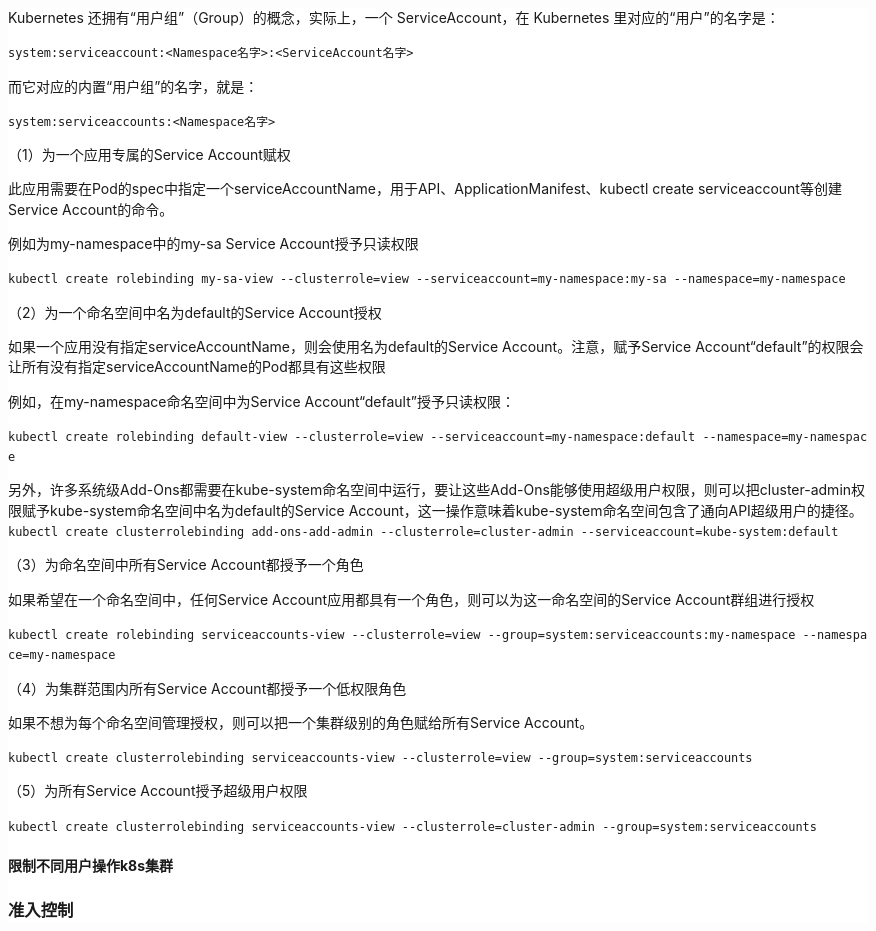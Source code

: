 Kubernetes 还拥有“用户组”（Group）的概念，实际上，一个 ServiceAccount，在 Kubernetes 里对应的“用户”的名字是：

```shell
system:serviceaccount:<Namespace名字>:<ServiceAccount名字>
```

而它对应的内置“用户组”的名字，就是：

```shell
system:serviceaccounts:<Namespace名字>
```



（1）为一个应用专属的Service Account赋权

此应用需要在Pod的spec中指定一个serviceAccountName，用于API、ApplicationManifest、kubectl create serviceaccount等创建Service Account的命令。

例如为my-namespace中的my-sa Service Account授予只读权限

`kubectl create rolebinding my-sa-view --clusterrole=view --serviceaccount=my-namespace:my-sa --namespace=my-namespace`

（2）为一个命名空间中名为default的Service Account授权

如果一个应用没有指定serviceAccountName，则会使用名为default的Service Account。注意，赋予Service Account“default”的权限会让所有没有指定serviceAccountName的Pod都具有这些权限

例如，在my-namespace命名空间中为Service Account“default”授予只读权限：

`kubectl create rolebinding default-view --clusterrole=view --serviceaccount=my-namespace:default --namespace=my-namespace`

另外，许多系统级Add-Ons都需要在kube-system命名空间中运行，要让这些Add-Ons能够使用超级用户权限，则可以把cluster-admin权限赋予kube-system命名空间中名为default的Service Account，这一操作意味着kube-system命名空间包含了通向API超级用户的捷径。`kubectl create clusterrolebinding add-ons-add-admin --clusterrole=cluster-admin --serviceaccount=kube-system:default`

（3）为命名空间中所有Service Account都授予一个角色

如果希望在一个命名空间中，任何Service Account应用都具有一个角色，则可以为这一命名空间的Service Account群组进行授权

`kubectl create rolebinding serviceaccounts-view --clusterrole=view --group=system:serviceaccounts:my-namespace --namespace=my-namespace`

（4）为集群范围内所有Service Account都授予一个低权限角色

如果不想为每个命名空间管理授权，则可以把一个集群级别的角色赋给所有Service Account。

`kubectl create clusterrolebinding serviceaccounts-view --clusterrole=view --group=system:serviceaccounts`

（5）为所有Service Account授予超级用户权限

`kubectl create clusterrolebinding serviceaccounts-view --clusterrole=cluster-admin --group=system:serviceaccounts`

#### 限制不同用户操作k8s集群



### 准入控制
